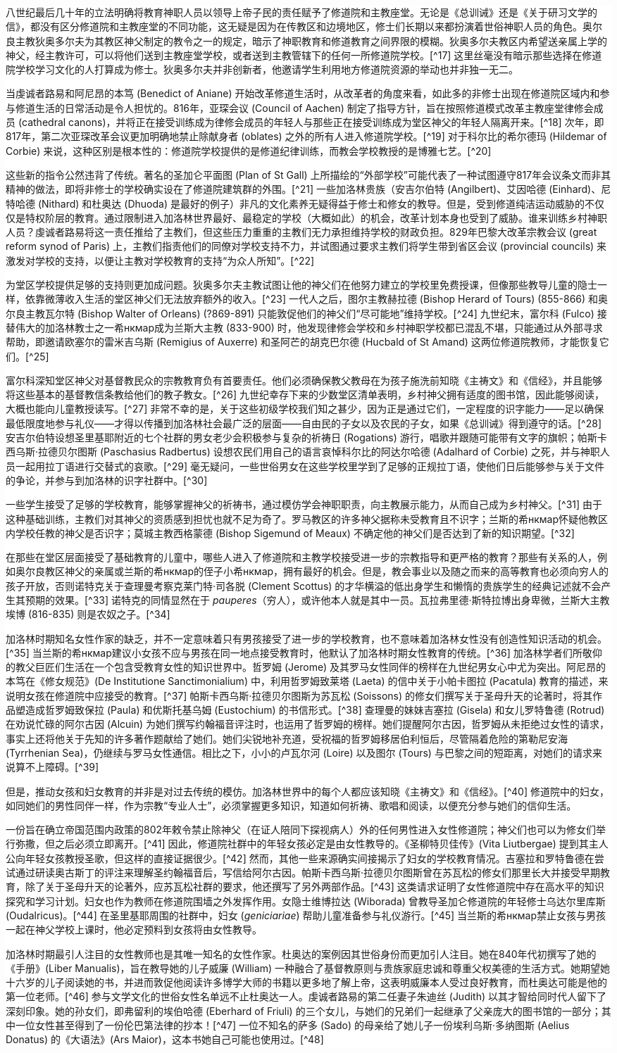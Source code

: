八世纪最后几十年的立法明确将教育神职人员以领导上帝子民的责任赋予了修道院和主教座堂。无论是《总训诫》还是《关于研习文学的信》，都没有区分修道院和主教座堂的不同功能，这无疑是因为在传教区和边境地区，修士们长期以来都扮演着世俗神职人员的角色。奥尔良主教狄奥多尔夫为其教区神父制定的教令之一的规定，暗示了神职教育和修道教育之间界限的模糊。狄奥多尔夫教区内希望送亲属上学的神父，经主教许可，可以将他们送到主教座堂学校，或者送到主教管辖下的任何一所修道院学校。[^17] 这里丝毫没有暗示那些选择在修道院学校学习文化的人打算成为修士。狄奥多尔夫并非创新者，他邀请学生利用地方修道院资源的举动也并非独一无二。

当虔诚者路易和阿尼昂的本笃 (Benedict of Aniane) 开始改革修道生活时，从改革者的角度来看，如此多的非修士出现在修道院区域内和参与修道生活的日常活动是令人担忧的。816年，亚琛会议 (Council of Aachen) 制定了指导方针，旨在按照修道模式改革主教座堂律修会成员 (cathedral canons)，并将正在接受训练成为律修会成员的年轻人与那些正在接受训练成为堂区神父的年轻人隔离开来。[^18] 次年，即817年，第二次亚琛改革会议更加明确地禁止除献身者 (oblates) 之外的所有人进入修道院学校。[^19] 对于科尔比的希尔德玛 (Hildemar of Corbie) 来说，这种区别是根本性的：修道院学校提供的是修道纪律训练，而教会学校教授的是博雅七艺。[^20]

这些新的指令公然违背了传统。著名的圣加仑平面图 (Plan of St Gall) 上所描绘的“外部学校”可能代表了一种试图遵守817年会议条文而非其精神的做法，即将非修士的学校确实设在了修道院建筑群的外围。[^21] 一些加洛林贵族（安吉尔伯特 (Angilbert)、艾因哈德 (Einhard)、尼特哈德 (Nithard) 和杜奥达 (Dhuoda) 是最好的例子）非凡的文化素养无疑得益于修士和修女的教导。但是，受到修道纯洁运动威胁的不仅仅是特权阶层的教育。通过限制进入加洛林世界最好、最稳定的学校（大概如此）的机会，改革计划本身也受到了威胁。谁来训练乡村神职人员？虔诚者路易将这一责任推给了主教们，但这些压力重重的主教们无力承担维持学校的财政负担。829年巴黎大改革宗教会议 (great reform synod of Paris) 上，主教们指责他们的同僚对学校支持不力，并试图通过要求主教们将学生带到省区会议 (provincial councils) 来激发对学校的支持，以便让主教对学校教育的支持“为众人所知”。[^22]

为堂区学校提供足够的支持则更加成问题。狄奥多尔夫主教试图让他的神父们在他努力建立的学校里免费授课，但像那些教导儿童的隐士一样，依靠微薄收入生活的堂区神父们无法放弃额外的收入。[^23] 一代人之后，图尔主教赫拉德 (Bishop Herard of Tours) (855-866) 和奥尔良主教瓦尔特 (Bishop Walter of Orleans) (?869-891) 只能敦促他们的神父们“尽可能地”维持学校。[^24] 九世纪末，富尔科 (Fulco) 接替伟大的加洛林教士之一希нкмар成为兰斯大主教 (833-900) 时，他发现律修会学校和乡村神职学校都已混乱不堪，只能通过从外部寻求帮助，即邀请欧塞尔的雷米吉乌斯 (Remigius of Auxerre) 和圣阿芒的胡克巴尔德 (Hucbald of St Amand) 这两位修道院教师，才能恢复它们。[^25]

富尔科深知堂区神父对基督教民众的宗教教育负有首要责任。他们必须确保教父教母在为孩子施洗前知晓《主祷文》和《信经》，并且能够将这些基本的基督教信条教给他们的教子教女。[^26] 九世纪幸存下来的少数堂区清单表明，乡村神父拥有适度的图书馆，因此能够阅读，大概也能向儿童教授读写。[^27] 非常不幸的是，关于这些初级学校我们知之甚少，因为正是通过它们，一定程度的识字能力——足以确保最低限度地参与礼仪——才得以传播到加洛林社会最广泛的层面——自由民的子女以及农民的子女，如果《总训诫》得到遵守的话。[^28] 安吉尔伯特设想圣里基耶附近的七个社群的男女老少会积极参与复杂的祈祷日 (Rogations) 游行，唱歌并跟随可能带有文字的旗帜；帕斯卡西乌斯·拉德贝尔图斯 (Paschasius Radbertus) 设想农民们用自己的语言哀悼科尔比的阿达尔哈德 (Adalhard of Corbie) 之死，并与神职人员一起用拉丁语进行交替式的哀歌。[^29] 毫无疑问，一些世俗男女在这些学校里学到了足够的正规拉丁语，使他们日后能够参与关于文件的争论，并参与到加洛林的识字社群中。[^30]

一些学生接受了足够的学校教育，能够掌握神父的祈祷书，通过模仿学会神职职责，向主教展示能力，从而自己成为乡村神父。[^31] 由于这种基础训练，主教们对其神父的资质感到担忧也就不足为奇了。罗马教区的许多神父据称未受教育且不识字；兰斯的希нкмар怀疑他教区内学校任教的神父是否识字；莫城主教西格蒙德 (Bishop Sigemund of Meaux) 不确定他的神父们是否达到了新的知识期望。[^32]

在那些在堂区层面接受了基础教育的儿童中，哪些人进入了修道院和主教学校接受进一步的宗教指导和更严格的教育？那些有关系的人，例如奥尔良教区神父的亲属或兰斯的希нкмар的侄子小希нкмар，拥有最好的机会。但是，教会事业以及随之而来的高等教育也必须向穷人的孩子开放，否则诺特克关于查理曼考察克莱门特·司各脱 (Clement Scottus) 的才华横溢的低出身学生和懒惰的贵族学生的经典记述就不会产生其预期的效果。[^33] 诺特克的同情显然在于 *pauperes*（穷人），或许他本人就是其中一员。瓦拉弗里德·斯特拉博出身卑微，兰斯大主教埃博 (816-835) 则是农奴之子。[^34]

加洛林时期知名女性作家的缺乏，并不一定意味着只有男孩接受了进一步的学校教育，也不意味着加洛林女性没有创造性知识活动的机会。[^35] 当兰斯的希нкмар建议小女孩不应与男孩在同一地点接受教育时，他默认了加洛林时期女性教育的传统。[^36] 加洛林学者们所敬仰的教父巨匠们生活在一个包含受教育女性的知识世界中。哲罗姆 (Jerome) 及其罗马女性同伴的榜样在九世纪男女心中尤为突出。阿尼昂的本笃在《修女规范》(De Institutione Sanctimonialium) 中，利用哲罗姆致莱塔 (Laeta) 的信中关于小帕卡图拉 (Pacatula) 教育的描述，来说明女孩在修道院中应接受的教育。[^37] 帕斯卡西乌斯·拉德贝尔图斯为苏瓦松 (Soissons) 的修女们撰写关于圣母升天的论著时，将其作品塑造成哲罗姆致保拉 (Paula) 和优斯托基乌姆 (Eustochium) 的书信形式。[^38] 查理曼的妹妹吉塞拉 (Gisela) 和女儿罗特鲁德 (Rotrud) 在劝说忙碌的阿尔古因 (Alcuin) 为她们撰写约翰福音评注时，也运用了哲罗姆的榜样。她们提醒阿尔古因，哲罗姆从未拒绝过女性的请求，事实上还将他关于先知的许多著作题献给了她们。她们尖锐地补充道，受祝福的哲罗姆移居伯利恒后，尽管隔着危险的第勒尼安海 (Tyrrhenian Sea)，仍继续与罗马女性通信。相比之下，小小的卢瓦尔河 (Loire) 以及图尔 (Tours) 与巴黎之间的短距离，对她们的请求来说算不上障碍。[^39]

但是，推动女孩和妇女教育的并非是对过去传统的模仿。加洛林世界中的每个人都应该知晓《主祷文》和《信经》。[^40] 修道院中的妇女，如同她们的男性同伴一样，作为宗教“专业人士”，必须掌握更多知识，知道如何祈祷、歌唱和阅读，以便充分参与她们的信仰生活。

一份旨在确立帝国范围内政策的802年敕令禁止除神父（在证人陪同下探视病人）外的任何男性进入女性修道院；神父们也可以为修女们举行弥撒，但之后必须立即离开。[^41] 因此，修道院社群中的年轻女孩必定是由女性教导的。《圣柳特贝佳传》(Vita Liutbergae) 提到其主人公向年轻女孩教授圣歌，但这样的直接证据很少。[^42] 然而，其他一些来源确实间接揭示了妇女的学校教育情况。吉塞拉和罗特鲁德在尝试通过研读奥古斯丁的评注来理解圣约翰福音后，写信给阿尔古因。帕斯卡西乌斯·拉德贝尔图斯曾在苏瓦松的修女们那里长大并接受早期教育，除了关于圣母升天的论著外，应苏瓦松社群的要求，他还撰写了另外两部作品。[^43] 这类请求证明了女性修道院中存在高水平的知识探究和学习计划。妇女也作为教师在修道院围墙之外发挥作用。女隐士维博拉达 (Wiborada) 曾教导圣加仑修道院的年轻修士乌达尔里库斯 (Oudalricus)。[^44] 在圣里基耶周围的社群中，妇女 (*geniciariae*) 帮助儿童准备参与礼仪游行。[^45] 当兰斯的希нкмар禁止女孩与男孩一起在神父学校上课时，他必定预料到女孩将由女性教导。

加洛林时期最引人注目的女性教师也是其唯一知名的女性作家。杜奥达的案例因其世俗身份而更加引人注目。她在840年代初撰写了她的《手册》(Liber Manualis)，旨在教导她的儿子威廉 (William) 一种融合了基督教原则与贵族家庭忠诚和尊重父权美德的生活方式。她期望她十六岁的儿子阅读她的书，并进而敦促他阅读许多博学大师的书籍以更多地了解上帝，这表明威廉本人受过良好教育，而杜奥达可能是他的第一位老师。[^46] 参与文学文化的世俗女性名单远不止杜奥达一人。虔诚者路易的第二任妻子朱迪丝 (Judith) 以其才智给同时代人留下了深刻印象。她的孙女们，即弗留利的埃伯哈德 (Eberhard of Friuli) 的三个女儿，与她们的兄弟们一起继承了父亲庞大的图书馆的一部分；其中一位女性甚至得到了一份伦巴第法律的抄本！[^47] 一位不知名的萨多 (Sado) 的母亲给了她儿子一份埃利乌斯·多纳图斯 (Aelius Donatus) 的《大语法》(Ars Maior)，这本书她自己可能也使用过。[^48]
